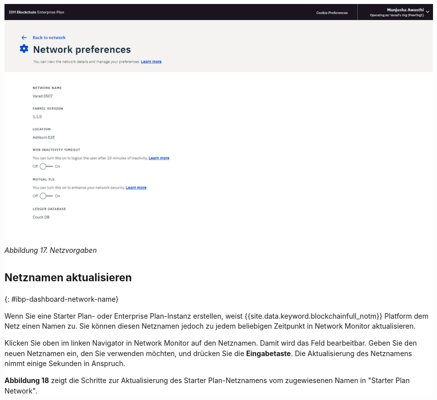 ![Netzvorgaben](images/network_preferences_ep_tmp.png "Netzvorgaben")
*Abbildung 17. Netzvorgaben*

## Netznamen aktualisieren
{: #ibp-dashboard-network-name}

Wenn Sie eine Starter Plan- oder Enterprise Plan-Instanz erstellen, weist {{site.data.keyword.blockchainfull_notm}} Platform dem Netz einen Namen zu. Sie können diesen Netznamen jedoch zu jedem beliebigen Zeitpunkt in Network Monitor aktualisieren.

Klicken Sie oben im linken Navigator in Network Monitor auf den Netznamen. Damit wird das Feld bearbeitbar. Geben Sie den neuen Netznamen ein, den Sie verwenden möchten, und drücken Sie die **Eingabetaste**. Die Aktualisierung des Netznamens nimmt einige Sekunden in Anspruch.

**Abbildung 18** zeigt die Schritte zur Aktualisierung des Starter Plan-Netznamens vom zugewiesenen Namen in "Starter Plan Network".
